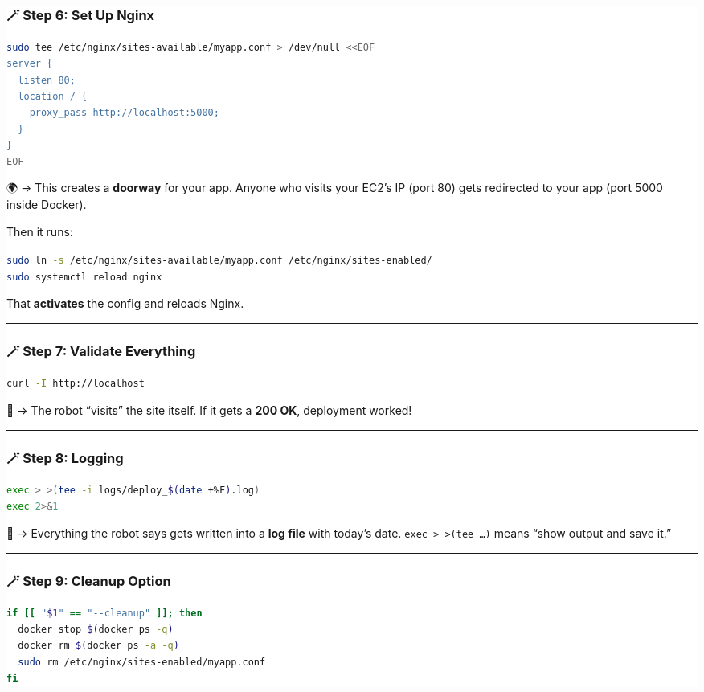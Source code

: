 ### 🪄 Step 6: Set Up Nginx

```bash
sudo tee /etc/nginx/sites-available/myapp.conf > /dev/null <<EOF
server {
  listen 80;
  location / {
    proxy_pass http://localhost:5000;
  }
}
EOF
```

🌍 → This creates a **doorway** for your app.
Anyone who visits your EC2’s IP (port 80) gets redirected to your app (port 5000 inside Docker).

Then it runs:

```bash
sudo ln -s /etc/nginx/sites-available/myapp.conf /etc/nginx/sites-enabled/
sudo systemctl reload nginx
```

That **activates** the config and reloads Nginx.

---

### 🪄 Step 7: Validate Everything

```bash
curl -I http://localhost
```

🤖 → The robot “visits” the site itself.
If it gets a **200 OK**, deployment worked!

---

### 🪄 Step 8: Logging

```bash
exec > >(tee -i logs/deploy_$(date +%F).log)
exec 2>&1
```

📝 → Everything the robot says gets written into a **log file** with today’s date.
`exec > >(tee …)` means “show output and save it.”

---

### 🪄 Step 9: Cleanup Option

```bash
if [[ "$1" == "--cleanup" ]]; then
  docker stop $(docker ps -q)
  docker rm $(docker ps -a -q)
  sudo rm /etc/nginx/sites-enabled/myapp.conf
fi
```

